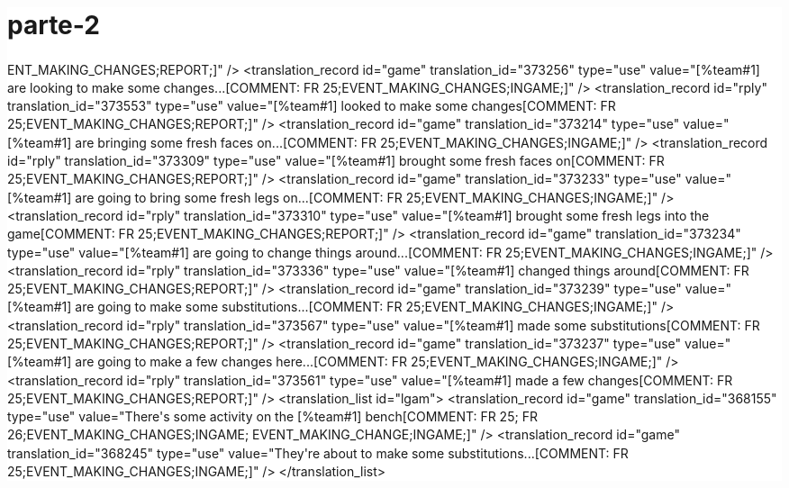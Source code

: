 # parte-2
ENT_MAKING_CHANGES;REPORT;]" />
					<integer id="prob" value="10" />
					<integer id="dely" value="4" />
				</record>
				<record>
					<translation_record id="game" translation_id="373256" type="use" value="[%team#1] are looking to make some changes...[COMMENT: FR 25;EVENT_MAKING_CHANGES;INGAME;]" />
					<translation_record id="rply" translation_id="373553" type="use" value="[%team#1] looked to make some changes[COMMENT: FR 25;EVENT_MAKING_CHANGES;REPORT;]" />
					<integer id="prob" value="10" />
					<integer id="dely" value="4" />
				</record>
				<record>
					<translation_record id="game" translation_id="373214" type="use" value="[%team#1] are bringing some fresh faces on...[COMMENT: FR 25;EVENT_MAKING_CHANGES;INGAME;]" />
					<translation_record id="rply" translation_id="373309" type="use" value="[%team#1] brought some fresh faces on[COMMENT: FR 25;EVENT_MAKING_CHANGES;REPORT;]" />
					<integer id="prob" value="10" />
					<integer id="dely" value="4" />
				</record>
				<record>
					<translation_record id="game" translation_id="373233" type="use" value="[%team#1] are going to bring some fresh legs on...[COMMENT: FR 25;EVENT_MAKING_CHANGES;INGAME;]" />
					<translation_record id="rply" translation_id="373310" type="use" value="[%team#1] brought some fresh legs into the game[COMMENT: FR 25;EVENT_MAKING_CHANGES;REPORT;]" />
					<integer id="prob" value="10" />
					<integer id="dely" value="4" />
				</record>
				<record>
					<translation_record id="game" translation_id="373234" type="use" value="[%team#1] are going to change things around...[COMMENT: FR 25;EVENT_MAKING_CHANGES;INGAME;]" />
					<translation_record id="rply" translation_id="373336" type="use" value="[%team#1] changed things around[COMMENT: FR 25;EVENT_MAKING_CHANGES;REPORT;]" />
					<integer id="prob" value="10" />
					<integer id="dely" value="4" />
				</record>
				<record>
					<translation_record id="game" translation_id="373239" type="use" value="[%team#1] are going to make some substitutions...[COMMENT: FR 25;EVENT_MAKING_CHANGES;INGAME;]" />
					<translation_record id="rply" translation_id="373567" type="use" value="[%team#1] made some substitutions[COMMENT: FR 25;EVENT_MAKING_CHANGES;REPORT;]" />
					<integer id="prob" value="10" />
					<integer id="dely" value="4" />
				</record>
				<record>
					<translation_record id="game" translation_id="373237" type="use" value="[%team#1] are going to make a few changes here...[COMMENT: FR 25;EVENT_MAKING_CHANGES;INGAME;]" />
					<translation_record id="rply" translation_id="373561" type="use" value="[%team#1] made a few changes[COMMENT: FR 25;EVENT_MAKING_CHANGES;REPORT;]" />
					<integer id="prob" value="10" />
					<integer id="dely" value="4" />
				</record>
				<record>
					<translation_list id="lgam">
						<translation_record id="game" translation_id="368155" type="use" value="There's some activity on the [%team#1] bench[COMMENT: FR 25; FR 26;EVENT_MAKING_CHANGES;INGAME; EVENT_MAKING_CHANGE;INGAME;]" />
						<translation_record id="game" translation_id="368245" type="use" value="They're about to make some substitutions...[COMMENT: FR 25;EVENT_MAKING_CHANGES;INGAME;]" />
					</translation_list>